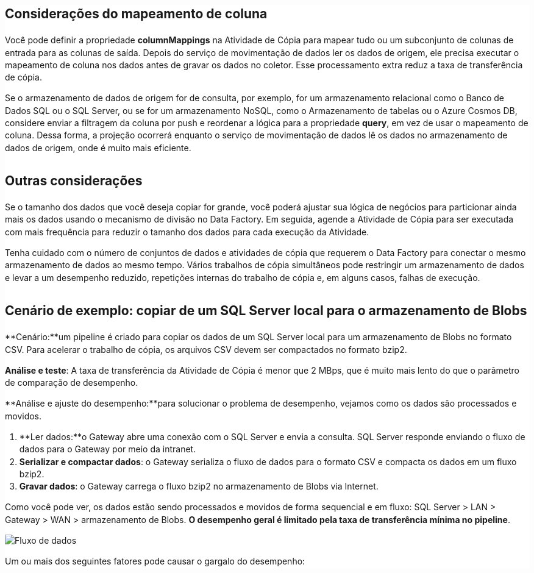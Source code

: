 ## <a name="considerations-for-column-mapping"></a>Considerações do mapeamento de coluna
Você pode definir a propriedade **columnMappings** na Atividade de Cópia para mapear tudo ou um subconjunto de colunas de entrada para as colunas de saída. Depois do serviço de movimentação de dados ler os dados de origem, ele precisa executar o mapeamento de coluna nos dados antes de gravar os dados no coletor. Esse processamento extra reduz a taxa de transferência de cópia.

Se o armazenamento de dados de origem for de consulta, por exemplo, for um armazenamento relacional como o Banco de Dados SQL ou o SQL Server, ou se for um armazenamento NoSQL, como o Armazenamento de tabelas ou o Azure Cosmos DB, considere enviar a filtragem da coluna por push e reordenar a lógica para a propriedade **query**, em vez de usar o mapeamento de coluna. Dessa forma, a projeção ocorrerá enquanto o serviço de movimentação de dados lê os dados no armazenamento de dados de origem, onde é muito mais eficiente.

## <a name="other-considerations"></a>Outras considerações
Se o tamanho dos dados que você deseja copiar for grande, você poderá ajustar sua lógica de negócios para particionar ainda mais os dados usando o mecanismo de divisão no Data Factory. Em seguida, agende a Atividade de Cópia para ser executada com mais frequência para reduzir o tamanho dos dados para cada execução da Atividade.

Tenha cuidado com o número de conjuntos de dados e atividades de cópia que requerem o Data Factory para conectar o mesmo armazenamento de dados ao mesmo tempo. Vários trabalhos de cópia simultâneos pode restringir um armazenamento de dados e levar a um desempenho reduzido, repetições internas do trabalho de cópia e, em alguns casos, falhas de execução.

## <a name="sample-scenario-copy-from-an-on-premises-sql-server-to-blob-storage"></a>Cenário de exemplo: copiar de um SQL Server local para o armazenamento de Blobs
**Cenário:**um pipeline é criado para copiar os dados de um SQL Server local para um armazenamento de Blobs no formato CSV. Para acelerar o trabalho de cópia, os arquivos CSV devem ser compactados no formato bzip2.

**Análise e teste**: A taxa de transferência da Atividade de Cópia é menor que 2 MBps, que é muito mais lento do que o parâmetro de comparação de desempenho.

**Análise e ajuste do desempenho:**para solucionar o problema de desempenho, vejamos como os dados são processados e movidos.

1. **Ler dados:**o Gateway abre uma conexão com o SQL Server e envia a consulta. SQL Server responde enviando o fluxo de dados para o Gateway por meio da intranet.
2. **Serializar e compactar dados**: o Gateway serializa o fluxo de dados para o formato CSV e compacta os dados em um fluxo bzip2.
3. **Gravar dados**: o Gateway carrega o fluxo bzip2 no armazenamento de Blobs via Internet.

Como você pode ver, os dados estão sendo processados e movidos de forma sequencial e em fluxo: SQL Server > LAN > Gateway > WAN > armazenamento de Blobs. **O desempenho geral é limitado pela taxa de transferência mínima no pipeline**.

![Fluxo de dados](./media/data-factory-copy-activity-performance/case-study-pic-1.png)

Um ou mais dos seguintes fatores pode causar o gargalo do desempenho:
